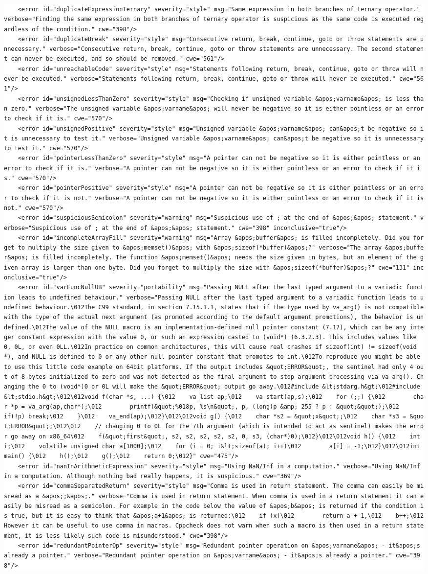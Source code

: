         <error id="duplicateExpressionTernary" severity="style" msg="Same expression in both branches of ternary operator." verbose="Finding the same expression in both branches of ternary operator is suspicious as the same code is executed regardless of the condition." cwe="398"/>
        <error id="duplicateBreak" severity="style" msg="Consecutive return, break, continue, goto or throw statements are unnecessary." verbose="Consecutive return, break, continue, goto or throw statements are unnecessary. The second statement can never be executed, and so should be removed." cwe="561"/>
        <error id="unreachableCode" severity="style" msg="Statements following return, break, continue, goto or throw will never be executed." verbose="Statements following return, break, continue, goto or throw will never be executed." cwe="561"/>
        <error id="unsignedLessThanZero" severity="style" msg="Checking if unsigned variable &apos;varname&apos; is less than zero." verbose="The unsigned variable &apos;varname&apos; will never be negative so it is either pointless or an error to check if it is." cwe="570"/>
        <error id="unsignedPositive" severity="style" msg="Unsigned variable &apos;varname&apos; can&apos;t be negative so it is unnecessary to test it." verbose="Unsigned variable &apos;varname&apos; can&apos;t be negative so it is unnecessary to test it." cwe="570"/>
        <error id="pointerLessThanZero" severity="style" msg="A pointer can not be negative so it is either pointless or an error to check if it is." verbose="A pointer can not be negative so it is either pointless or an error to check if it is." cwe="570"/>
        <error id="pointerPositive" severity="style" msg="A pointer can not be negative so it is either pointless or an error to check if it is not." verbose="A pointer can not be negative so it is either pointless or an error to check if it is not." cwe="570"/>
        <error id="suspiciousSemicolon" severity="warning" msg="Suspicious use of ; at the end of &apos;&apos; statement." verbose="Suspicious use of ; at the end of &apos;&apos; statement." cwe="398" inconclusive="true"/>
        <error id="incompleteArrayFill" severity="warning" msg="Array &apos;buffer&apos; is filled incompletely. Did you forget to multiply the size given to &apos;memset()&apos; with &apos;sizeof(*buffer)&apos;?" verbose="The array &apos;buffer&apos; is filled incompletely. The function &apos;memset()&apos; needs the size given in bytes, but an element of the given array is larger than one byte. Did you forget to multiply the size with &apos;sizeof(*buffer)&apos;?" cwe="131" inconclusive="true"/>
        <error id="varFuncNullUB" severity="portability" msg="Passing NULL after the last typed argument to a variadic function leads to undefined behaviour." verbose="Passing NULL after the last typed argument to a variadic function leads to undefined behaviour.\012The C99 standard, in section 7.15.1.1, states that if the type used by va_arg() is not compatible with the type of the actual next argument (as promoted according to the default argument promotions), the behavior is undefined.\012The value of the NULL macro is an implementation-defined null pointer constant (7.17), which can be any integer constant expression with the value 0, or such an expression casted to (void*) (6.3.2.3). This includes values like 0, 0L, or even 0LL.\012In practice on common architectures, this will cause real crashes if sizeof(int) != sizeof(void*), and NULL is defined to 0 or any other null pointer constant that promotes to int.\012To reproduce you might be able to use this little code example on 64bit platforms. If the output includes &quot;ERROR&quot;, the sentinel had only 4 out of 8 bytes initialized to zero and was not detected as the final argument to stop argument processing via va_arg(). Changing the 0 to (void*)0 or 0L will make the &quot;ERROR&quot; output go away.\012#include &lt;stdarg.h&gt;\012#include &lt;stdio.h&gt;\012\012void f(char *s, ...) {\012    va_list ap;\012    va_start(ap,s);\012    for (;;) {\012        char *p = va_arg(ap,char*);\012        printf(&quot;%018p, %s\n&quot;, p, (long)p &amp; 255 ? p : &quot;&quot;);\012        if(!p) break;\012    }\012    va_end(ap);\012}\012\012void g() {\012    char *s2 = &quot;x&quot;;\012    char *s3 = &quot;ERROR&quot;;\012\012    // changing 0 to 0L for the 7th argument (which is intended to act as sentinel) makes the error go away on x86_64\012    f(&quot;first&quot;, s2, s2, s2, s2, s2, 0, s3, (char*)0);\012}\012\012void h() {\012    int i;\012    volatile unsigned char a[1000];\012    for (i = 0; i&lt;sizeof(a); i++)\012        a[i] = -1;\012}\012\012int main() {\012    h();\012    g();\012    return 0;\012}" cwe="475"/>
        <error id="nanInArithmeticExpression" severity="style" msg="Using NaN/Inf in a computation." verbose="Using NaN/Inf in a computation. Although nothing bad really happens, it is suspicious." cwe="369"/>
        <error id="commaSeparatedReturn" severity="style" msg="Comma is used in return statement. The comma can easily be misread as a &apos;;&apos;." verbose="Comma is used in return statement. When comma is used in a return statement it can easily be misread as a semicolon. For example in the code below the value of &apos;b&apos; is returned if the condition is true, but it is easy to think that &apos;a+1&apos; is returned:\012    if (x)\012        return a + 1,\012    b++;\012However it can be useful to use comma in macros. Cppcheck does not warn when such a macro is then used in a return statement, it is less likely such code is misunderstood." cwe="398"/>
        <error id="redundantPointerOp" severity="style" msg="Redundant pointer operation on &apos;varname&apos; - it&apos;s already a pointer." verbose="Redundant pointer operation on &apos;varname&apos; - it&apos;s already a pointer." cwe="398"/>